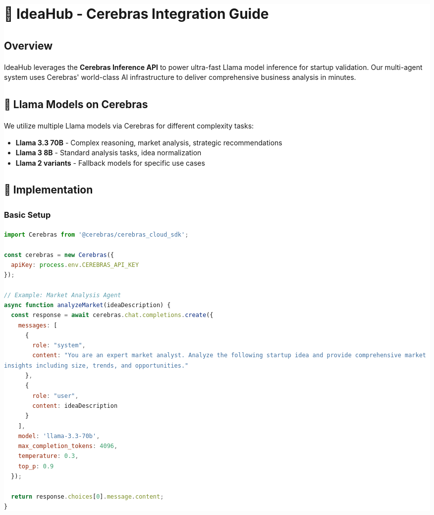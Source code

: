 # 🚀 IdeaHub - Cerebras Integration Guide

## Overview

IdeaHub leverages the **Cerebras Inference API** to power ultra-fast Llama model inference for startup validation. Our multi-agent system uses Cerebras' world-class AI infrastructure to deliver comprehensive business analysis in minutes.

## 🦙 Llama Models on Cerebras

We utilize multiple Llama models via Cerebras for different complexity tasks:

- **Llama 3.3 70B** - Complex reasoning, market analysis, strategic recommendations
- **Llama 3 8B** - Standard analysis tasks, idea normalization
- **Llama 2 variants** - Fallback models for specific use cases

## 🔧 Implementation

### Basic Setup

```javascript
import Cerebras from '@cerebras/cerebras_cloud_sdk';

const cerebras = new Cerebras({
  apiKey: process.env.CEREBRAS_API_KEY
});

// Example: Market Analysis Agent
async function analyzeMarket(ideaDescription) {
  const response = await cerebras.chat.completions.create({
    messages: [
      {
        role: "system",
        content: "You are an expert market analyst. Analyze the following startup idea and provide comprehensive market insights including size, trends, and opportunities."
      },
      {
        role: "user", 
        content: ideaDescription
      }
    ],
    model: 'llama-3.3-70b',
    max_completion_tokens: 4096,
    temperature: 0.3,
    top_p: 0.9
  });
  
  return response.choices[0].message.content;
}
```
